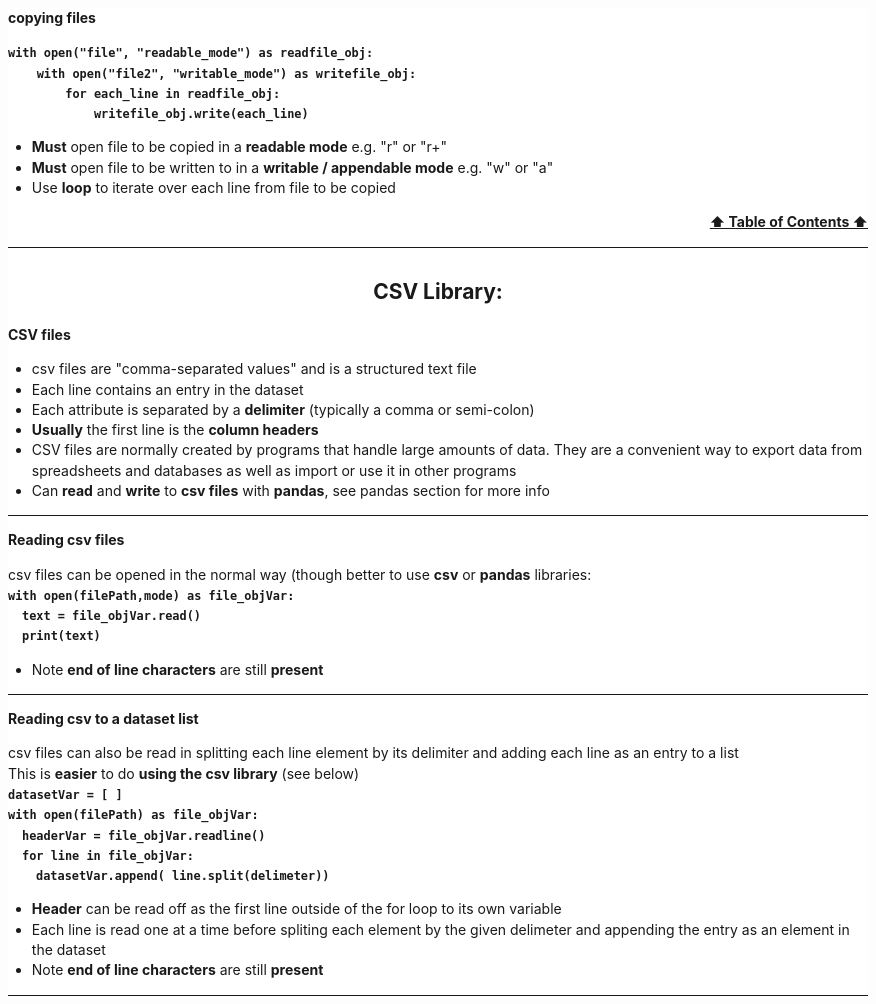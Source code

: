 
**copying files**  
  
**`with open("file", "readable_mode") as readfile_obj:`**  
    **`    with open("file2", "writable_mode") as writefile_obj:`**  
    **`        for each_line in readfile_obj:`**  
    **`            writefile_obj.write(each_line)`**  
* **Must** open file to be copied in a **readable mode** e.g. "r" or "r+"  
* **Must** open file to be written to in a **writable / appendable mode** e.g. "w" or "a"  
* Use **loop** to iterate over each line from file to be copied  

[<p style="text-align: right;">**⬆ Table of Contents ⬆**</p>](#Python-Quick-Reference)

---

## <center>CSV Library:<center>

**CSV files**  

* csv files are "comma-separated values" and is a structured text file  
* Each line contains an entry in the dataset  
* Each attribute is separated by a **delimiter** (typically a comma or semi-colon)  
* **Usually** the first line is the **column headers**  
* CSV files are normally created by programs that handle large amounts of data. They are a convenient way to export data from spreadsheets and databases as well as import or use it in other programs  
* Can **read** and **write** to **csv files** with **pandas**, see pandas section for more info  

---

**Reading csv files**  

csv files can be opened in the normal way (though better to use **csv** or **pandas** libraries:  
**`with open(filePath,mode) as file_objVar:`**  
$\;\;\;\;$**`text = file_objVar.read()`**  
$\;\;\;\;$**`print(text)`**  
* Note **end of line characters** are still **present**  

---

**Reading csv to a dataset list**  

csv files can also be read in splitting each line element by its delimiter and adding each line as an entry to a list  
This is **easier** to do **using the csv library** (see below)  
**`datasetVar = [ ]`**  
**`with open(filePath) as file_objVar:`**  
$\;\;\;\;$**`headerVar = file_objVar.readline()`**  
$\;\;\;\;$**`for line in file_objVar:`**  
$\;\;\;\;\;\;\;\;$**`datasetVar.append( line.split(delimeter))`**  
* **Header** can be read off as the first line outside of the for loop to its own variable  
* Each line is read one at a time before spliting each element by the given delimeter and appending the entry as an element in the dataset  
* Note **end of line characters** are still **present**  

---
